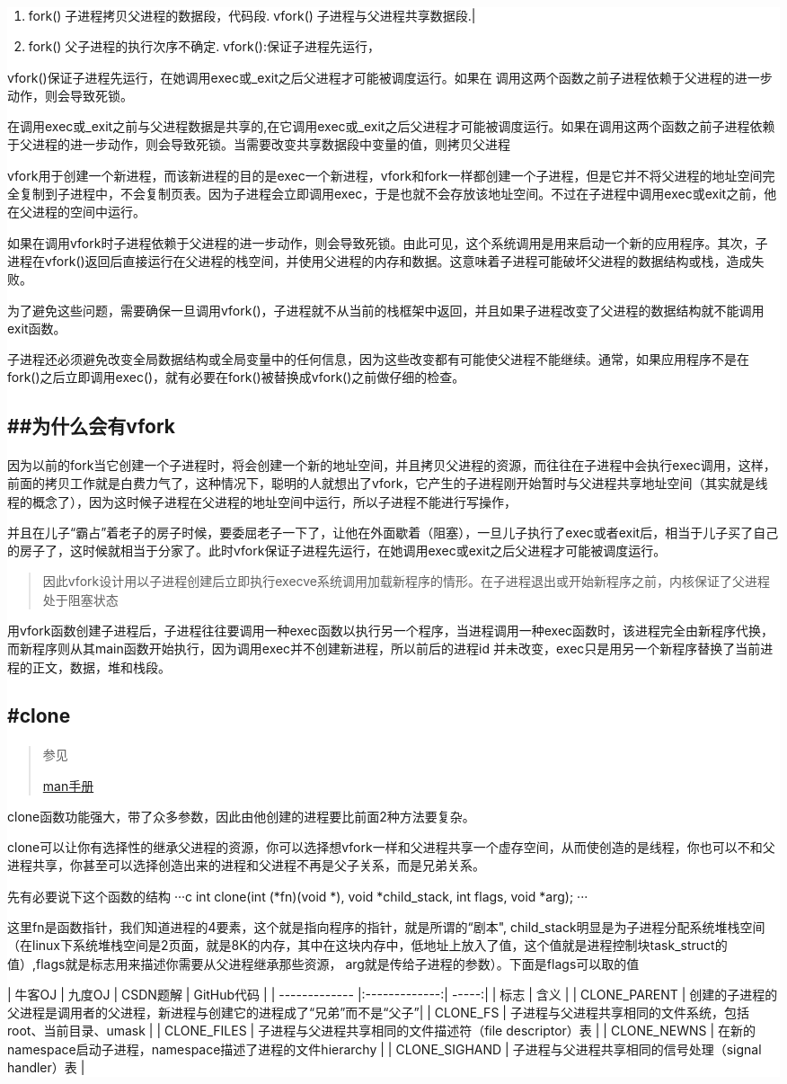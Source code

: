 1.	fork()	子进程拷贝父进程的数据段，代码段.
	vfork()	子进程与父进程共享数据段.|

2.	fork()	父子进程的执行次序不确定.
	vfork():保证子进程先运行，

vfork()保证子进程先运行，在她调用exec或_exit之后父进程才可能被调度运行。如果在
调用这两个函数之前子进程依赖于父进程的进一步动作，则会导致死锁。

在调用exec或_exit之前与父进程数据是共享的,在它调用exec或_exit之后父进程才可能被调度运行。如果在调用这两个函数之前子进程依赖于父进程的进一步动作，则会导致死锁。当需要改变共享数据段中变量的值，则拷贝父进程

vfork用于创建一个新进程，而该新进程的目的是exec一个新进程，vfork和fork一样都创建一个子进程，但是它并不将父进程的地址空间完全复制到子进程中，不会复制页表。因为子进程会立即调用exec，于是也就不会存放该地址空间。不过在子进程中调用exec或exit之前，他在父进程的空间中运行。

如果在调用vfork时子进程依赖于父进程的进一步动作，则会导致死锁。由此可见，这个系统调用是用来启动一个新的应用程序。其次，子进程在vfork()返回后直接运行在父进程的栈空间，并使用父进程的内存和数据。这意味着子进程可能破坏父进程的数据结构或栈，造成失败。

为了避免这些问题，需要确保一旦调用vfork()，子进程就不从当前的栈框架中返回，并且如果子进程改变了父进程的数据结构就不能调用exit函数。

子进程还必须避免改变全局数据结构或全局变量中的任何信息，因为这些改变都有可能使父进程不能继续。通常，如果应用程序不是在fork()之后立即调用exec()，就有必要在fork()被替换成vfork()之前做仔细的检查。

##为什么会有vfork
-------

因为以前的fork当它创建一个子进程时，将会创建一个新的地址空间，并且拷贝父进程的资源，而往往在子进程中会执行exec调用，这样，前面的拷贝工作就是白费力气了，这种情况下，聪明的人就想出了vfork，它产生的子进程刚开始暂时与父进程共享地址空间（其实就是线程的概念了），因为这时候子进程在父进程的地址空间中运行，所以子进程不能进行写操作，

并且在儿子“霸占”着老子的房子时候，要委屈老子一下了，让他在外面歇着（阻塞），一旦儿子执行了exec或者exit后，相当于儿子买了自己的房子了，这时候就相当于分家了。此时vfork保证子进程先运行，在她调用exec或exit之后父进程才可能被调度运行。

>因此vfork设计用以子进程创建后立即执行execve系统调用加载新程序的情形。在子进程退出或开始新程序之前，内核保证了父进程处于阻塞状态

用vfork函数创建子进程后，子进程往往要调用一种exec函数以执行另一个程序，当进程调用一种exec函数时，该进程完全由新程序代换，而新程序则从其main函数开始执行，因为调用exec并不创建新进程，所以前后的进程id 并未改变，exec只是用另一个新程序替换了当前进程的正文，数据，堆和栈段。



#clone
---------

>参见
>
>[man手册](http://linux.die.net/man/2/clone)

clone函数功能强大，带了众多参数，因此由他创建的进程要比前面2种方法要复杂。

clone可以让你有选择性的继承父进程的资源，你可以选择想vfork一样和父进程共享一个虚存空间，从而使创造的是线程，你也可以不和父进程共享，你甚至可以选择创造出来的进程和父进程不再是父子关系，而是兄弟关系。

先有必要说下这个函数的结构
···c
int clone(int (*fn)(void *), void *child_stack, int flags, void *arg);
···

这里fn是函数指针，我们知道进程的4要素，这个就是指向程序的指针，就是所谓的“剧本", child_stack明显是为子进程分配系统堆栈空间（在linux下系统堆栈空间是2页面，就是8K的内存，其中在这块内存中，低地址上放入了值，这个值就是进程控制块task_struct的值）,flags就是标志用来描述你需要从父进程继承那些资源， arg就是传给子进程的参数）。下面是flags可以取的值


| 牛客OJ | 九度OJ | CSDN题解 | GitHub代码 |
| ------------- |:-------------:| -----:|
| 标志 | 含义 |
| CLONE_PARENT | 创建的子进程的父进程是调用者的父进程，新进程与创建它的进程成了“兄弟”而不是“父子”|
| CLONE_FS | 子进程与父进程共享相同的文件系统，包括root、当前目录、umask |
| CLONE_FILES | 子进程与父进程共享相同的文件描述符（file descriptor）表 |
| CLONE_NEWNS | 在新的namespace启动子进程，namespace描述了进程的文件hierarchy |
| CLONE_SIGHAND | 子进程与父进程共享相同的信号处理（signal handler）表 |